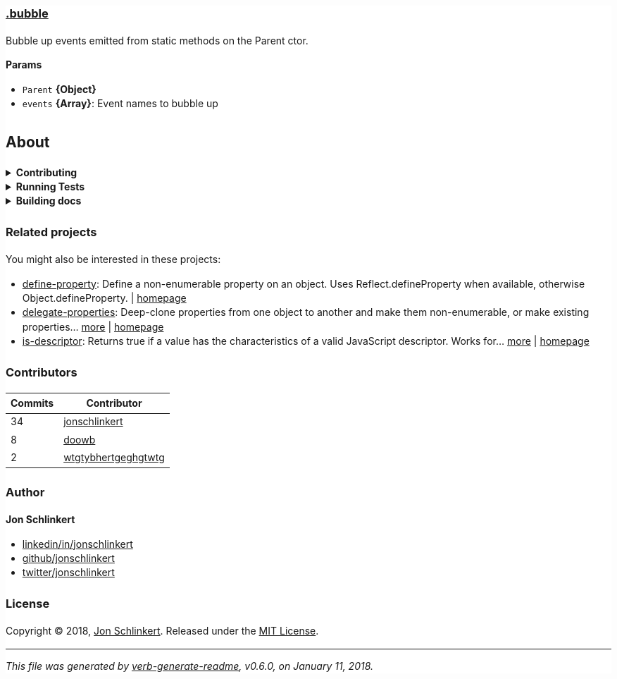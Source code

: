 ### [.bubble](index.js#L356)

Bubble up events emitted from static methods on the Parent ctor.

**Params**

* `Parent` **{Object}**
* `events` **{Array}**: Event names to bubble up

## About

<details><summary><strong>Contributing</strong></summary></details>

<details><summary><strong>Running Tests</strong></summary></details>
<details><summary><strong>Building docs</strong></summary></details>

### Related projects

You might also be interested in these projects:

* [define-property](https://www.npmjs.com/package/define-property): Define a non-enumerable property on an object. Uses Reflect.defineProperty when available, otherwise Object.defineProperty. | [homepage](https://github.com/jonschlinkert/define-property "Define a non-enumerable property on an object. Uses Reflect.defineProperty when available, otherwise Object.defineProperty.")
* [delegate-properties](https://www.npmjs.com/package/delegate-properties): Deep-clone properties from one object to another and make them non-enumerable, or make existing properties… [more](https://github.com/jonschlinkert/delegate-properties) | [homepage](https://github.com/jonschlinkert/delegate-properties "Deep-clone properties from one object to another and make them non-enumerable, or make existing properties on an object non-enumerable.")
* [is-descriptor](https://www.npmjs.com/package/is-descriptor): Returns true if a value has the characteristics of a valid JavaScript descriptor. Works for… [more](https://github.com/jonschlinkert/is-descriptor) | [homepage](https://github.com/jonschlinkert/is-descriptor "Returns true if a value has the characteristics of a valid JavaScript descriptor. Works for data descriptors and accessor descriptors.")

### Contributors

| **Commits** | **Contributor** | 
| --- | --- |
| 34 | [jonschlinkert](https://github.com/jonschlinkert) |
| 8 | [doowb](https://github.com/doowb) |
| 2 | [wtgtybhertgeghgtwtg](https://github.com/wtgtybhertgeghgtwtg) |

### Author

**Jon Schlinkert**

* [linkedin/in/jonschlinkert](https://linkedin.com/in/jonschlinkert)
* [github/jonschlinkert](https://github.com/jonschlinkert)
* [twitter/jonschlinkert](https://twitter.com/jonschlinkert)

### License

Copyright © 2018, [Jon Schlinkert](https://github.com/jonschlinkert).
Released under the [MIT License](LICENSE).

***

_This file was generated by [verb-generate-readme](https://github.com/verbose/verb-generate-readme), v0.6.0, on January 11, 2018._
